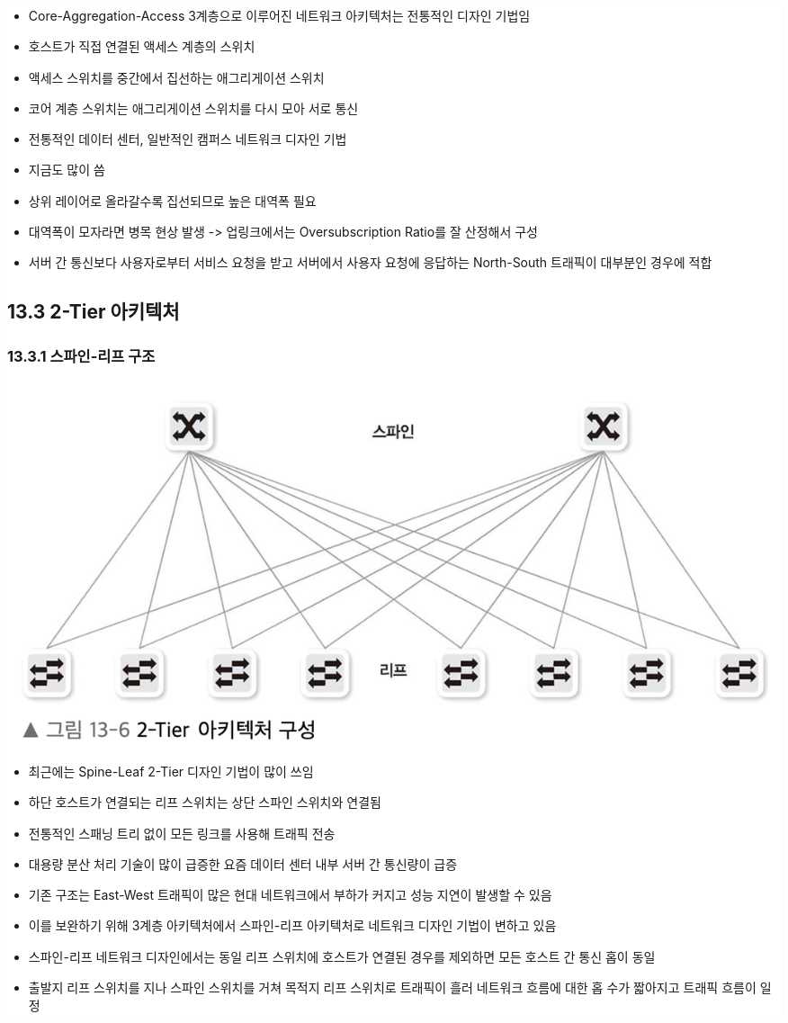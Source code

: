 - Core-Aggregation-Access 3계층으로 이루어진 네트워크 아키텍처는 전통적인 디자인 기법임

- 호스트가 직접 연결된 액세스 계층의 스위치
- 액세스 스위치를 중간에서 집선하는 애그리게이션 스위치
- 코어 계층 스위치는 애그리게이션 스위치를 다시 모아 서로 통신

- 전통적인 데이터 센터, 일반적인 캠퍼스 네트워크 디자인 기법
- 지금도 많이 씀 

- 상위 레이어로 올라갈수록 집선되므로 높은 대역폭 필요
- 대역폭이 모자라면 병목 현상 발생 -> 업링크에서는 Oversubscription Ratio를 잘 산정해서 구성

- 서버 간 통신보다 사용자로부터 서비스 요청을 받고 서버에서 사용자 요청에 응답하는 North-South 트래픽이 대부분인 경우에 적합

## 13.3 2-Tier 아키텍처
### 13.3.1 스파인-리프 구조
![](files/Pasted%20image%2020250524193643.png)

- 최근에는 Spine-Leaf 2-Tier 디자인 기법이 많이 쓰임
- 하단 호스트가 연결되는 리프 스위치는 상단 스파인 스위치와 연결됨
- 전통적인 스패닝 트리 없이 모든 링크를 사용해 트래픽 전송

- 대용량 분산 처리 기술이 많이 급증한 요즘 데이터 센터 내부 서버 간 통신량이 급증
- 기존 구조는 East-West 트래픽이 많은 현대 네트워크에서 부하가 커지고 성능 지연이 발생할 수 있음
- 이를 보완하기 위해 3계층 아키텍처에서 스파인-리프 아키텍처로 네트워크 디자인 기법이 변하고 있음

- 스파인-리프 네트워크 디자인에서는 동일 리프 스위치에 호스트가 연결된 경우를 제외하면 모든 호스트 간 통신 홉이 동일
- 출발지 리프 스위치를 지나 스파인 스위치를 거쳐 목적지 리프 스위치로 트래픽이 흘러 네트워크 흐름에 대한 홉 수가 짧아지고 트래픽 흐름이 일정
